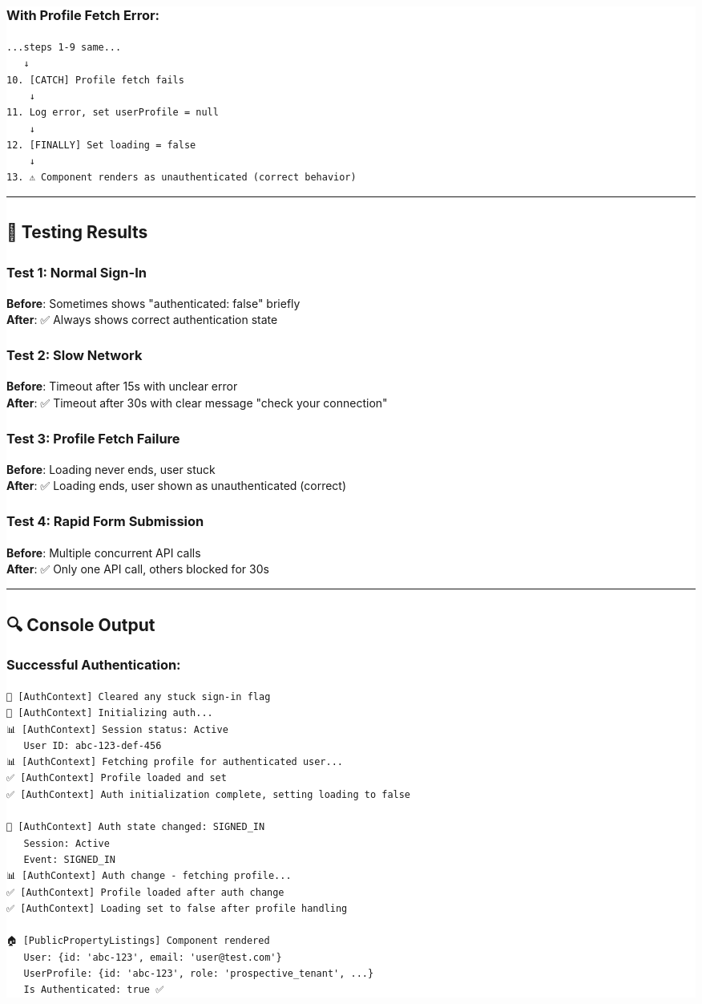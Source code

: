 ### With Profile Fetch Error:

```
...steps 1-9 same...
   ↓
10. [CATCH] Profile fetch fails
    ↓
11. Log error, set userProfile = null
    ↓
12. [FINALLY] Set loading = false
    ↓
13. ⚠️ Component renders as unauthenticated (correct behavior)
```

---

## 🧪 Testing Results

### Test 1: Normal Sign-In
**Before**: Sometimes shows "authenticated: false" briefly  
**After**: ✅ Always shows correct authentication state

### Test 2: Slow Network
**Before**: Timeout after 15s with unclear error  
**After**: ✅ Timeout after 30s with clear message "check your connection"

### Test 3: Profile Fetch Failure
**Before**: Loading never ends, user stuck  
**After**: ✅ Loading ends, user shown as unauthenticated (correct)

### Test 4: Rapid Form Submission
**Before**: Multiple concurrent API calls  
**After**: ✅ Only one API call, others blocked for 30s

---

## 🔍 Console Output

### Successful Authentication:

```
🧹 [AuthContext] Cleared any stuck sign-in flag
🔐 [AuthContext] Initializing auth...
📊 [AuthContext] Session status: Active
   User ID: abc-123-def-456
📊 [AuthContext] Fetching profile for authenticated user...
✅ [AuthContext] Profile loaded and set
✅ [AuthContext] Auth initialization complete, setting loading to false

🔄 [AuthContext] Auth state changed: SIGNED_IN
   Session: Active
   Event: SIGNED_IN
📊 [AuthContext] Auth change - fetching profile...
✅ [AuthContext] Profile loaded after auth change
✅ [AuthContext] Loading set to false after profile handling

🏠 [PublicPropertyListings] Component rendered
   User: {id: 'abc-123', email: 'user@test.com'}
   UserProfile: {id: 'abc-123', role: 'prospective_tenant', ...}
   Is Authenticated: true ✅
```
